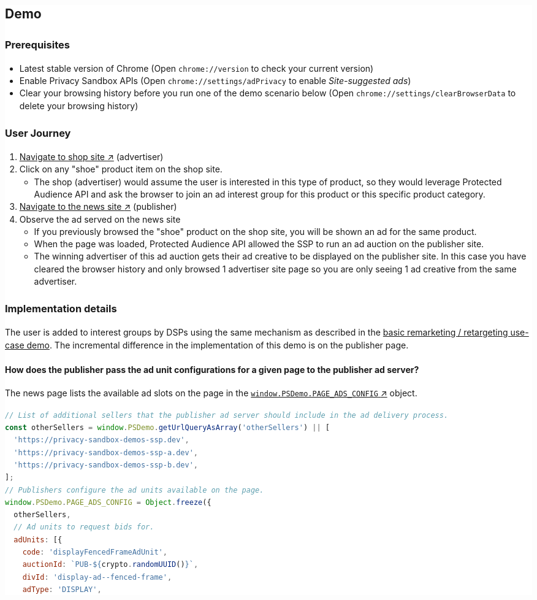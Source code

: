 </TabItem>
<TabItem value="demo" label="Demo">

## Demo

### Prerequisites

- Latest stable version of Chrome (Open `chrome://version` to check your current version)
- Enable Privacy Sandbox APIs (Open `chrome://settings/adPrivacy` to enable _Site-suggested ads_)
- Clear your browsing history before you run one of the demo scenario below (Open `chrome://settings/clearBrowserData` to delete your browsing
  history)

### User Journey

1. [Navigate to shop site :arrow_upper_right:](https://privacy-sandbox-demos-shop.dev/) (advertiser)
2. Click on any "shoe" product item on the shop site.
   - The shop (advertiser) would assume the user is interested in this type of product, so they would leverage Protected Audience API and ask the
     browser to join an ad interest group for this product or this specific product category.
3. [Navigate to the news site :arrow_upper_right:](https://privacy-sandbox-demos-news.dev/fenced-frame-display-ad) (publisher)
4. Observe the ad served on the news site
   - If you previously browsed the "shoe" product on the shop site, you will be shown an ad for the same product.
   - When the page was loaded, Protected Audience API allowed the SSP to run an ad auction on the publisher site.
   - The winning advertiser of this ad auction gets their ad creative to be displayed on the publisher site. In this case you have cleared the browser
     history and only browsed 1 advertiser site page so you are only seeing 1 ad creative from the same advertiser.

### Implementation details

The user is added to interest groups by DSPs using the same mechanism as described in the
[basic remarketing / retargeting use-case demo](retargeting-remarketing). The incremental difference in the implementation of this demo is on the
publisher page.

#### How does the publisher pass the ad unit configurations for a given page to the publisher ad server?

The news page lists the available ad slots on the page in the
[`window.PSDemo.PAGE_ADS_CONFIG` :arrow_upper_right:](https://github.com/privacysandbox/privacy-sandbox-demos/blob/main/services/news/src/views/fenced-frame-display-ad.ejs#L16-38)
object.

```js title="Publisher configures ad slots on page: https://privacy-sandbox-demos-news.dev/fenced-frame-display-ad"
// List of additional sellers that the publisher ad server should include in the ad delivery process.
const otherSellers = window.PSDemo.getUrlQueryAsArray('otherSellers') || [
  'https://privacy-sandbox-demos-ssp.dev',
  'https://privacy-sandbox-demos-ssp-a.dev',
  'https://privacy-sandbox-demos-ssp-b.dev',
];
// Publishers configure the ad units available on the page.
window.PSDemo.PAGE_ADS_CONFIG = Object.freeze({
  otherSellers,
  // Ad units to request bids for.
  adUnits: [{
    code: 'displayFencedFrameAdUnit',
    auctionId: `PUB-${crypto.randomUUID()}`,
    divId: 'display-ad--fenced-frame',
    adType: 'DISPLAY',
```